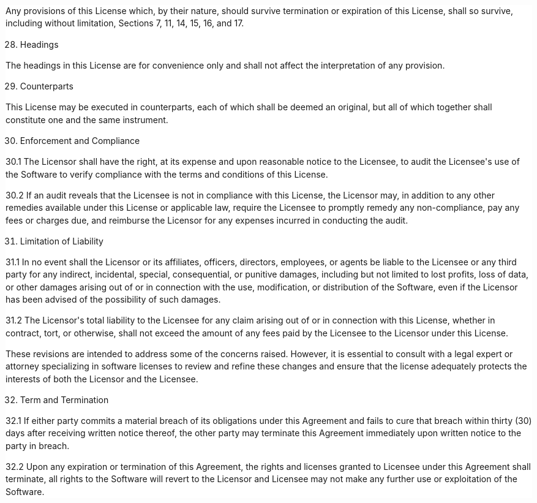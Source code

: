 Any provisions of this License which, by their nature, should survive termination or expiration of this License, shall so survive, including without limitation, Sections 7, 11, 14, 15, 16, and 17.

28. Headings

The headings in this License are for convenience only and shall not affect the interpretation of any provision.

29. Counterparts

This License may be executed in counterparts, each of which shall be deemed an original, but all of which together shall constitute one and the same instrument.

30. Enforcement and Compliance

30.1 The Licensor shall have the right, at its expense and upon reasonable notice to the Licensee, to audit the Licensee's use of the Software to verify compliance with the terms and conditions of this License.

30.2 If an audit reveals that the Licensee is not in compliance with this License, the Licensor may, in addition to any other remedies available under this License or applicable law, require the Licensee to promptly remedy any non-compliance, pay any fees or charges due, and reimburse the Licensor for any expenses incurred in conducting the audit.

31. Limitation of Liability

31.1 In no event shall the Licensor or its affiliates, officers, directors, employees, or agents be liable to the Licensee or any third party for any indirect, incidental, special, consequential, or punitive damages, including but not limited to lost profits, loss of data, or other damages arising out of or in connection with the use, modification, or distribution of the Software, even if the Licensor has been advised of the possibility of such damages.

31.2 The Licensor's total liability to the Licensee for any claim arising out of or in connection with this License, whether in contract, tort, or otherwise, shall not exceed the amount of any fees paid by the Licensee to the Licensor under this License.

These revisions are intended to address some of the concerns raised. However, it is essential to consult with a legal expert or attorney specializing in software licenses to review and refine these changes and ensure that the license adequately protects the interests of both the Licensor and the Licensee.


32. Term and Termination


32.1 If either party commits a material breach of its obligations under this Agreement  and fails to cure that breach within thirty  (30) days after receiving written notice	thereof, the other party may terminate this Agreement immediately	upon written notice	to the	party in breach.


32.2 Upon any expiration or termination of this  Agreement,  the rights and licenses	granted to Licensee under this Agreement shall terminate, all  rights to the Software will  revert to the Licensor and Licensee may not make any further use or exploitation of the Software.

